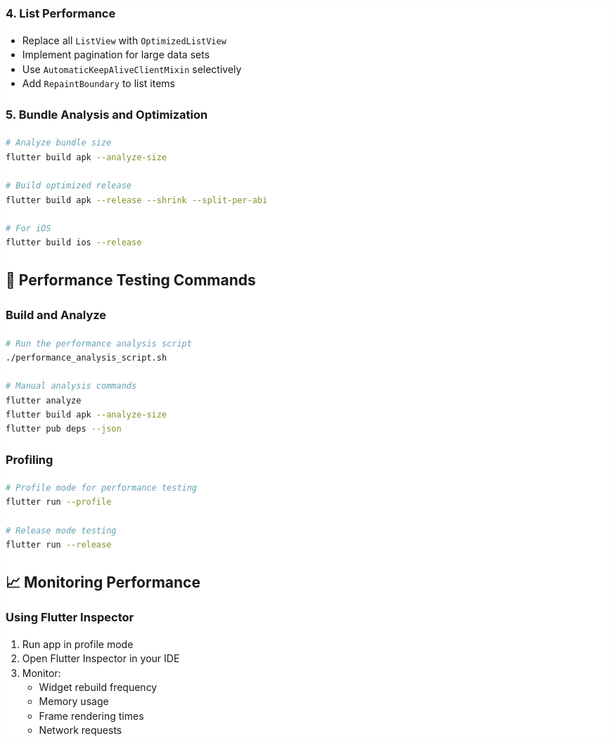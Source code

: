### 4. List Performance
- Replace all `ListView` with `OptimizedListView`
- Implement pagination for large data sets
- Use `AutomaticKeepAliveClientMixin` selectively
- Add `RepaintBoundary` to list items

### 5. Bundle Analysis and Optimization
```bash
# Analyze bundle size
flutter build apk --analyze-size

# Build optimized release
flutter build apk --release --shrink --split-per-abi

# For iOS
flutter build ios --release
```

## 🔧 Performance Testing Commands

### Build and Analyze
```bash
# Run the performance analysis script
./performance_analysis_script.sh

# Manual analysis commands
flutter analyze
flutter build apk --analyze-size
flutter pub deps --json
```

### Profiling
```bash
# Profile mode for performance testing
flutter run --profile

# Release mode testing
flutter run --release
```

## 📈 Monitoring Performance

### Using Flutter Inspector
1. Run app in profile mode
2. Open Flutter Inspector in your IDE
3. Monitor:
   - Widget rebuild frequency
   - Memory usage
   - Frame rendering times
   - Network requests
